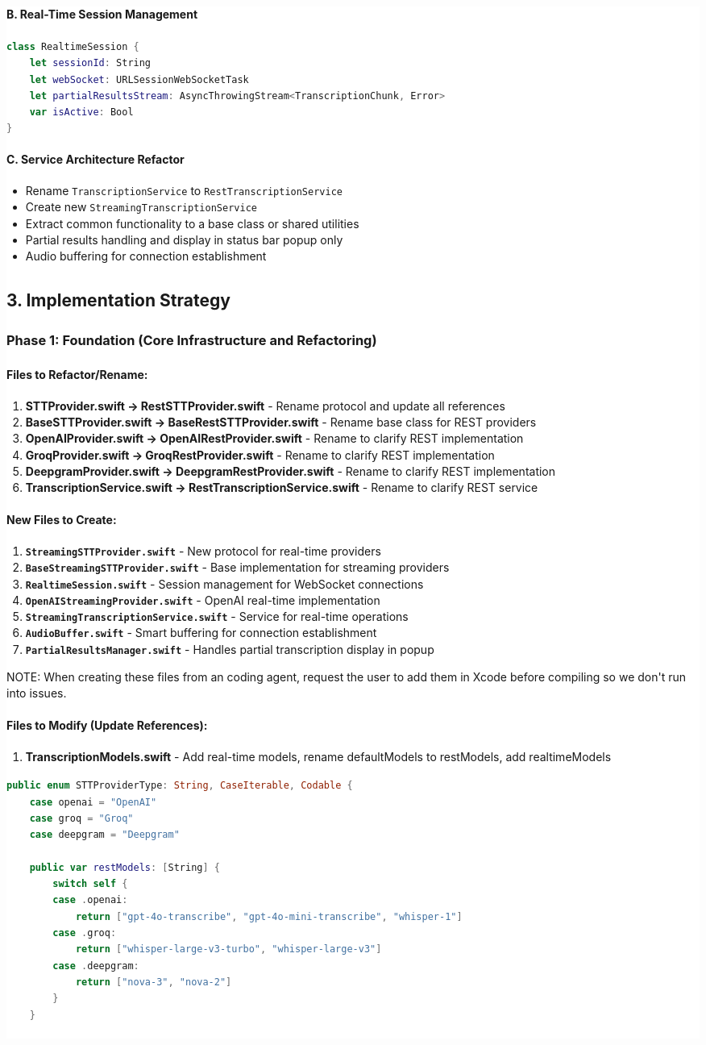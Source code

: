 #### **B. Real-Time Session Management**
```swift
class RealtimeSession {
    let sessionId: String
    let webSocket: URLSessionWebSocketTask
    let partialResultsStream: AsyncThrowingStream<TranscriptionChunk, Error>
    var isActive: Bool
}
```

#### **C. Service Architecture Refactor**
- Rename `TranscriptionService` to `RestTranscriptionService`
- Create new `StreamingTranscriptionService`
- Extract common functionality to a base class or shared utilities
- Partial results handling and display in status bar popup only
- Audio buffering for connection establishment

## **3. Implementation Strategy**

### **Phase 1: Foundation (Core Infrastructure and Refactoring)**

#### **Files to Refactor/Rename:**

1. **STTProvider.swift → RestSTTProvider.swift** - Rename protocol and update all references
2. **BaseSTTProvider.swift → BaseRestSTTProvider.swift** - Rename base class for REST providers
3. **OpenAIProvider.swift → OpenAIRestProvider.swift** - Rename to clarify REST implementation
4. **GroqProvider.swift → GroqRestProvider.swift** - Rename to clarify REST implementation  
5. **DeepgramProvider.swift → DeepgramRestProvider.swift** - Rename to clarify REST implementation
6. **TranscriptionService.swift → RestTranscriptionService.swift** - Rename to clarify REST service

#### **New Files to Create:**

1. **`StreamingSTTProvider.swift`** - New protocol for real-time providers
2. **`BaseStreamingSTTProvider.swift`** - Base implementation for streaming providers
3. **`RealtimeSession.swift`** - Session management for WebSocket connections
4. **`OpenAIStreamingProvider.swift`** - OpenAI real-time implementation
5. **`StreamingTranscriptionService.swift`** - Service for real-time operations
6. **`AudioBuffer.swift`** - Smart buffering for connection establishment
7. **`PartialResultsManager.swift`** - Handles partial transcription display in popup

NOTE: When creating these files from an coding agent, request the user to add them in Xcode before compiling so we don't run into issues.

#### **Files to Modify (Update References):**

1. **TranscriptionModels.swift** - Add real-time models, rename defaultModels to restModels, add realtimeModels
```swift
public enum STTProviderType: String, CaseIterable, Codable {
    case openai = "OpenAI"
    case groq = "Groq"
    case deepgram = "Deepgram"
    
    public var restModels: [String] {
        switch self {
        case .openai:
            return ["gpt-4o-transcribe", "gpt-4o-mini-transcribe", "whisper-1"]
        case .groq:
            return ["whisper-large-v3-turbo", "whisper-large-v3"]
        case .deepgram:
            return ["nova-3", "nova-2"]
        }
    }
    
```